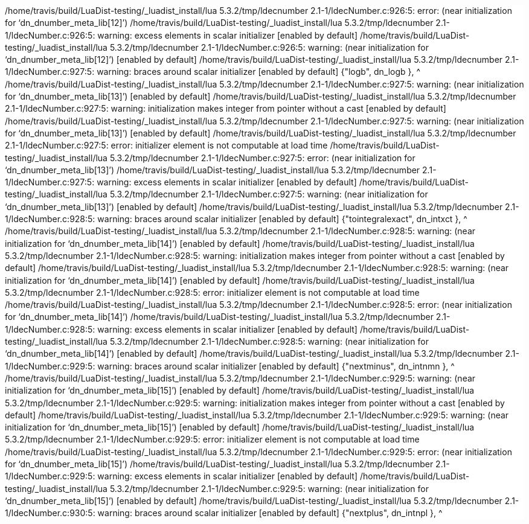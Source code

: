 /home/travis/build/LuaDist-testing/_luadist_install/lua 5.3.2/tmp/ldecnumber 2.1-1/ldecNumber.c:926:5: error: (near initialization for ‘dn_dnumber_meta_lib[12]’)
/home/travis/build/LuaDist-testing/_luadist_install/lua 5.3.2/tmp/ldecnumber 2.1-1/ldecNumber.c:926:5: warning: excess elements in scalar initializer [enabled by default]
/home/travis/build/LuaDist-testing/_luadist_install/lua 5.3.2/tmp/ldecnumber 2.1-1/ldecNumber.c:926:5: warning: (near initialization for ‘dn_dnumber_meta_lib[12]’) [enabled by default]
/home/travis/build/LuaDist-testing/_luadist_install/lua 5.3.2/tmp/ldecnumber 2.1-1/ldecNumber.c:927:5: warning: braces around scalar initializer [enabled by default]
     {"logb",            dn_logb   },
     ^
/home/travis/build/LuaDist-testing/_luadist_install/lua 5.3.2/tmp/ldecnumber 2.1-1/ldecNumber.c:927:5: warning: (near initialization for ‘dn_dnumber_meta_lib[13]’) [enabled by default]
/home/travis/build/LuaDist-testing/_luadist_install/lua 5.3.2/tmp/ldecnumber 2.1-1/ldecNumber.c:927:5: warning: initialization makes integer from pointer without a cast [enabled by default]
/home/travis/build/LuaDist-testing/_luadist_install/lua 5.3.2/tmp/ldecnumber 2.1-1/ldecNumber.c:927:5: warning: (near initialization for ‘dn_dnumber_meta_lib[13]’) [enabled by default]
/home/travis/build/LuaDist-testing/_luadist_install/lua 5.3.2/tmp/ldecnumber 2.1-1/ldecNumber.c:927:5: error: initializer element is not computable at load time
/home/travis/build/LuaDist-testing/_luadist_install/lua 5.3.2/tmp/ldecnumber 2.1-1/ldecNumber.c:927:5: error: (near initialization for ‘dn_dnumber_meta_lib[13]’)
/home/travis/build/LuaDist-testing/_luadist_install/lua 5.3.2/tmp/ldecnumber 2.1-1/ldecNumber.c:927:5: warning: excess elements in scalar initializer [enabled by default]
/home/travis/build/LuaDist-testing/_luadist_install/lua 5.3.2/tmp/ldecnumber 2.1-1/ldecNumber.c:927:5: warning: (near initialization for ‘dn_dnumber_meta_lib[13]’) [enabled by default]
/home/travis/build/LuaDist-testing/_luadist_install/lua 5.3.2/tmp/ldecnumber 2.1-1/ldecNumber.c:928:5: warning: braces around scalar initializer [enabled by default]
     {"tointegralexact", dn_intxct },
     ^
/home/travis/build/LuaDist-testing/_luadist_install/lua 5.3.2/tmp/ldecnumber 2.1-1/ldecNumber.c:928:5: warning: (near initialization for ‘dn_dnumber_meta_lib[14]’) [enabled by default]
/home/travis/build/LuaDist-testing/_luadist_install/lua 5.3.2/tmp/ldecnumber 2.1-1/ldecNumber.c:928:5: warning: initialization makes integer from pointer without a cast [enabled by default]
/home/travis/build/LuaDist-testing/_luadist_install/lua 5.3.2/tmp/ldecnumber 2.1-1/ldecNumber.c:928:5: warning: (near initialization for ‘dn_dnumber_meta_lib[14]’) [enabled by default]
/home/travis/build/LuaDist-testing/_luadist_install/lua 5.3.2/tmp/ldecnumber 2.1-1/ldecNumber.c:928:5: error: initializer element is not computable at load time
/home/travis/build/LuaDist-testing/_luadist_install/lua 5.3.2/tmp/ldecnumber 2.1-1/ldecNumber.c:928:5: error: (near initialization for ‘dn_dnumber_meta_lib[14]’)
/home/travis/build/LuaDist-testing/_luadist_install/lua 5.3.2/tmp/ldecnumber 2.1-1/ldecNumber.c:928:5: warning: excess elements in scalar initializer [enabled by default]
/home/travis/build/LuaDist-testing/_luadist_install/lua 5.3.2/tmp/ldecnumber 2.1-1/ldecNumber.c:928:5: warning: (near initialization for ‘dn_dnumber_meta_lib[14]’) [enabled by default]
/home/travis/build/LuaDist-testing/_luadist_install/lua 5.3.2/tmp/ldecnumber 2.1-1/ldecNumber.c:929:5: warning: braces around scalar initializer [enabled by default]
     {"nextminus",       dn_intnmn },
     ^
/home/travis/build/LuaDist-testing/_luadist_install/lua 5.3.2/tmp/ldecnumber 2.1-1/ldecNumber.c:929:5: warning: (near initialization for ‘dn_dnumber_meta_lib[15]’) [enabled by default]
/home/travis/build/LuaDist-testing/_luadist_install/lua 5.3.2/tmp/ldecnumber 2.1-1/ldecNumber.c:929:5: warning: initialization makes integer from pointer without a cast [enabled by default]
/home/travis/build/LuaDist-testing/_luadist_install/lua 5.3.2/tmp/ldecnumber 2.1-1/ldecNumber.c:929:5: warning: (near initialization for ‘dn_dnumber_meta_lib[15]’) [enabled by default]
/home/travis/build/LuaDist-testing/_luadist_install/lua 5.3.2/tmp/ldecnumber 2.1-1/ldecNumber.c:929:5: error: initializer element is not computable at load time
/home/travis/build/LuaDist-testing/_luadist_install/lua 5.3.2/tmp/ldecnumber 2.1-1/ldecNumber.c:929:5: error: (near initialization for ‘dn_dnumber_meta_lib[15]’)
/home/travis/build/LuaDist-testing/_luadist_install/lua 5.3.2/tmp/ldecnumber 2.1-1/ldecNumber.c:929:5: warning: excess elements in scalar initializer [enabled by default]
/home/travis/build/LuaDist-testing/_luadist_install/lua 5.3.2/tmp/ldecnumber 2.1-1/ldecNumber.c:929:5: warning: (near initialization for ‘dn_dnumber_meta_lib[15]’) [enabled by default]
/home/travis/build/LuaDist-testing/_luadist_install/lua 5.3.2/tmp/ldecnumber 2.1-1/ldecNumber.c:930:5: warning: braces around scalar initializer [enabled by default]
     {"nextplus",        dn_intnpl },
     ^